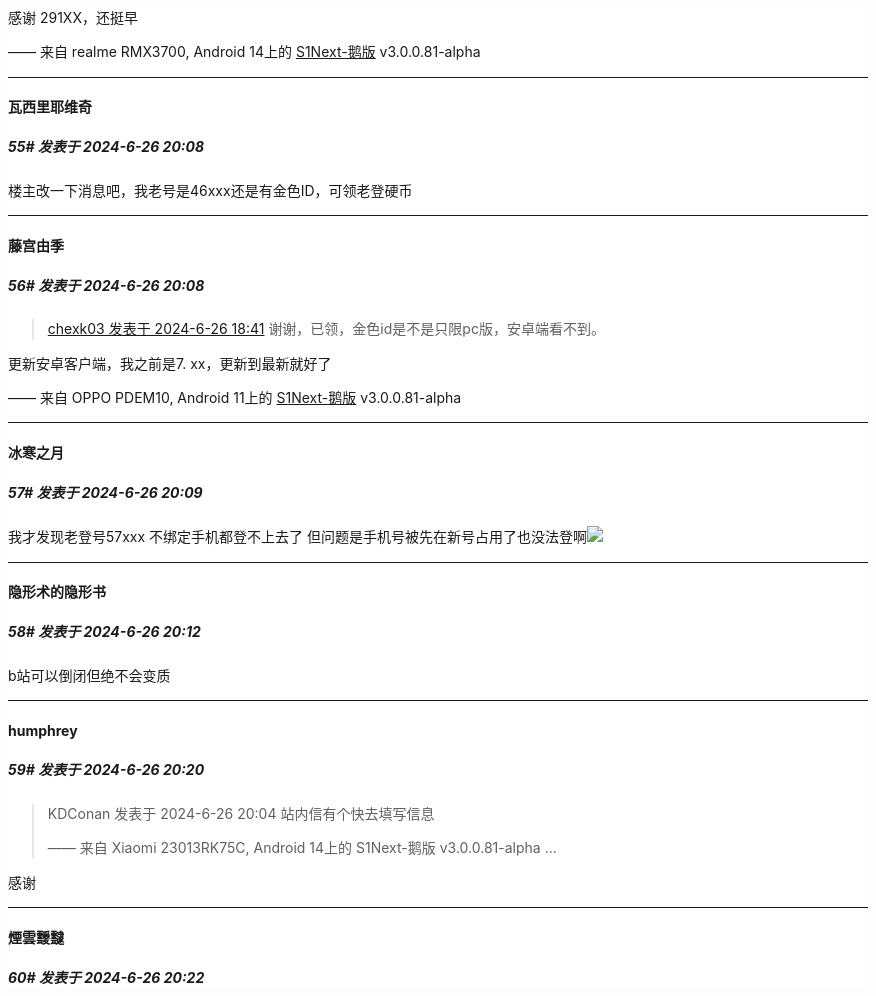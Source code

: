 感谢
291XX，还挺早

—— 来自 realme RMX3700, Android 14上的 [S1Next-鹅版](https://github.com/ykrank/S1-Next/releases) v3.0.0.81-alpha

*****

####  瓦西里耶维奇  
##### 55#       发表于 2024-6-26 20:08

楼主改一下消息吧，我老号是46xxx还是有金色ID，可领老登硬币

*****

####  藤宫由季  
##### 56#       发表于 2024-6-26 20:08

<blockquote><a href="httphttps://bbs.saraba1st.com/2b/forum.php?mod=redirect&amp;goto=findpost&amp;pid=65390544&amp;ptid=2189076" target="_blank">chexk03 发表于 2024-6-26 18:41</a>
谢谢，已领，金色id是不是只限pc版，安卓端看不到。</blockquote>
更新安卓客户端，我之前是7. xx，更新到最新就好了

—— 来自 OPPO PDEM10, Android 11上的 [S1Next-鹅版](https://github.com/ykrank/S1-Next/releases) v3.0.0.81-alpha

*****

####  冰寒之月  
##### 57#       发表于 2024-6-26 20:09

我才发现老登号57xxx 不绑定手机都登不上去了 但问题是手机号被先在新号占用了也没法登啊<img src="https://static.saraba1st.com/image/smiley/face2017/049.png" referrerpolicy="no-referrer">


*****

####  隐形术的隐形书  
##### 58#       发表于 2024-6-26 20:12

b站可以倒闭但绝不会变质


*****

####  humphrey  
##### 59#       发表于 2024-6-26 20:20

<blockquote>KDConan 发表于 2024-6-26 20:04
站内信有个快去填写信息

—— 来自 Xiaomi 23013RK75C, Android 14上的 S1Next-鹅版 v3.0.0.81-alpha ...</blockquote>
感谢

*****

####  煙雲靉靆  
##### 60#       发表于 2024-6-26 20:22
